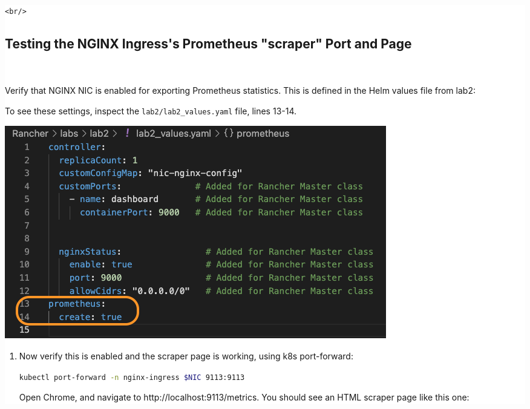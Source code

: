     <br/>

## Testing the NGINX Ingress's Prometheus "scraper" Port and Page

<br/>

Verify that NGINX NIC is enabled for exporting Prometheus statistics.  This is defined in the Helm values file from lab2:

To see these settings, inspect the `lab2/lab2_values.yaml` file, lines 13-14.


![helm prometheus settings](media/lab8_helm-values.png) 

1. Now verify this is enabled and the scraper page is working, using k8s port-forward:

    ```bash
    kubectl port-forward -n nginx-ingress $NIC 9113:9113
    ```

    Open Chrome, and navigate to http://localhost:9113/metrics.  You should see an HTML scraper page like this one:

